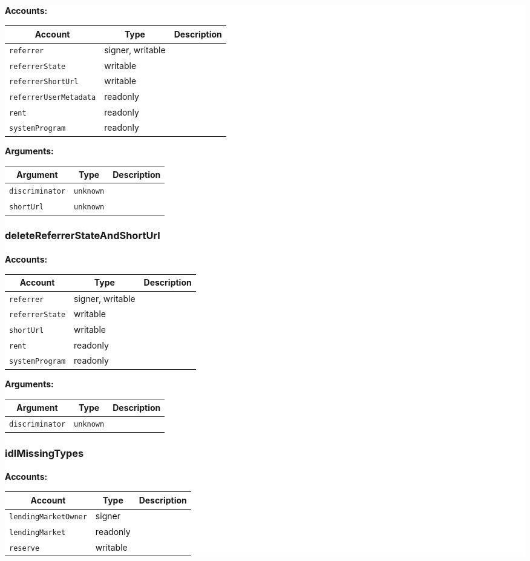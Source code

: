 **Accounts:**

| Account                | Type             | Description |
| ---------------------- | ---------------- | ----------- |
| `referrer`             | signer, writable |             |
| `referrerState`        | writable         |             |
| `referrerShortUrl`     | writable         |             |
| `referrerUserMetadata` | readonly         |             |
| `rent`                 | readonly         |             |
| `systemProgram`        | readonly         |             |

**Arguments:**

| Argument        | Type      | Description |
| --------------- | --------- | ----------- |
| `discriminator` | `unknown` |             |
| `shortUrl`      | `unknown` |             |

### deleteReferrerStateAndShortUrl

**Accounts:**

| Account         | Type             | Description |
| --------------- | ---------------- | ----------- |
| `referrer`      | signer, writable |             |
| `referrerState` | writable         |             |
| `shortUrl`      | writable         |             |
| `rent`          | readonly         |             |
| `systemProgram` | readonly         |             |

**Arguments:**

| Argument        | Type      | Description |
| --------------- | --------- | ----------- |
| `discriminator` | `unknown` |             |

### idlMissingTypes

**Accounts:**

| Account              | Type     | Description |
| -------------------- | -------- | ----------- |
| `lendingMarketOwner` | signer   |             |
| `lendingMarket`      | readonly |             |
| `reserve`            | writable |             |
